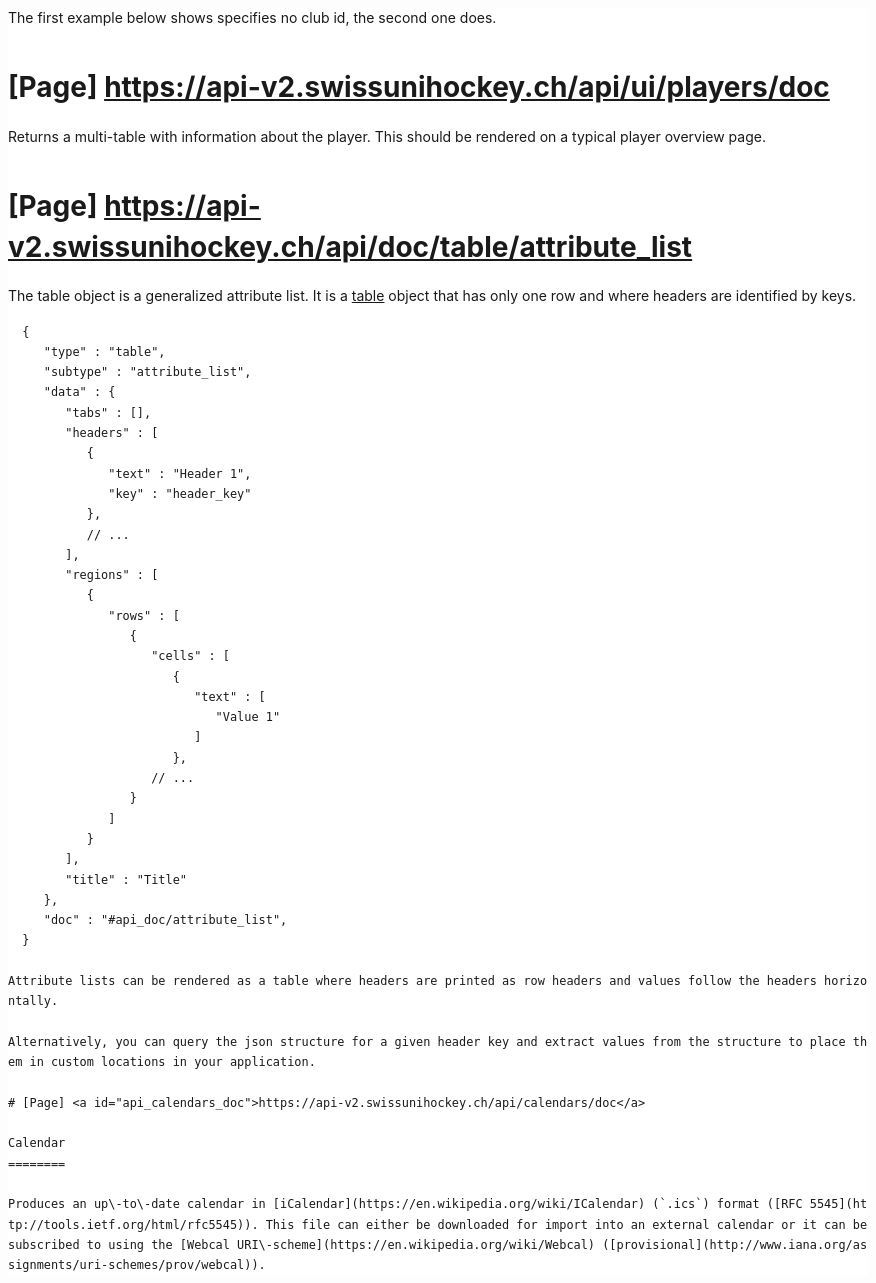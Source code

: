 The first example below shows specifies no club id, the second one does.

# [Page] <a id="api_ui_players_doc">https://api-v2.swissunihockey.ch/api/ui/players/doc</a>

Returns a multi\-table with information about the player. This should be rendered on a typical player overview page.

# [Page] <a id="api_doc_table_attribute_list">https://api-v2.swissunihockey.ch/api/doc/table/attribute_list</a>

The table object is a generalized attribute list. It is a [table](#api_doc/table) object that has only one row and where headers are identified by keys.

```
  {
     "type" : "table",
     "subtype" : "attribute_list",
     "data" : {
        "tabs" : [],
        "headers" : [
           {
              "text" : "Header 1",
              "key" : "header_key"
           },
           // ...
        ],
        "regions" : [
           {
              "rows" : [
                 {
                    "cells" : [
                       {
                          "text" : [
                             "Value 1"
                          ]
                       },
                    // ...
                 }
              ]
           }
        ],
        "title" : "Title"
     },
     "doc" : "#api_doc/attribute_list",
  }

Attribute lists can be rendered as a table where headers are printed as row headers and values follow the headers horizontally.

Alternatively, you can query the json structure for a given header key and extract values from the structure to place them in custom locations in your application.

# [Page] <a id="api_calendars_doc">https://api-v2.swissunihockey.ch/api/calendars/doc</a>

Calendar
========

Produces an up\-to\-date calendar in [iCalendar](https://en.wikipedia.org/wiki/ICalendar) (`.ics`) format ([RFC 5545](http://tools.ietf.org/html/rfc5545)). This file can either be downloaded for import into an external calendar or it can be subscribed to using the [Webcal URI\-scheme](https://en.wikipedia.org/wiki/Webcal) ([provisional](http://www.iana.org/assignments/uri-schemes/prov/webcal)).

```